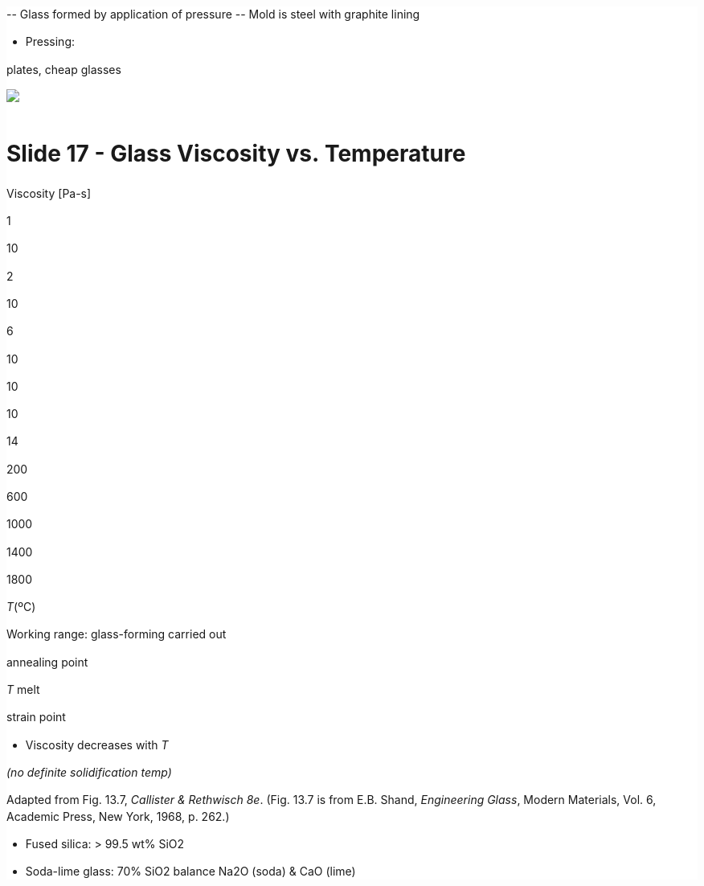 \-- Glass formed by application of pressure \-- Mold is steel with
graphite lining

-   Pressing:

plates, cheap glasses

![](./Lessons%2025%20Applications%20&%20Processing%20of%20Ceramics/img15.png)

# Slide 17 - **Glass Viscosity vs. Temperature**

Viscosity \[Pa-s\]

1

10

2

10

6

10

10

10

14

200

600

1000

1400

1800

*T*(ºC)

Working range: glass-forming carried out

annealing point

*T* melt

strain point

-   Viscosity decreases with *T*

*(no definite solidification temp)*

Adapted from Fig. 13.7, *Callister & Rethwisch 8e*. (Fig. 13.7 is from
E.B. Shand, *Engineering Glass*, Modern Materials, Vol. 6, Academic
Press, New York, 1968, p. 262.)

-   Fused silica: \> 99.5 wt% SiO2

-   Soda-lime glass: 70% SiO2 balance Na2O (soda) & CaO (lime)

